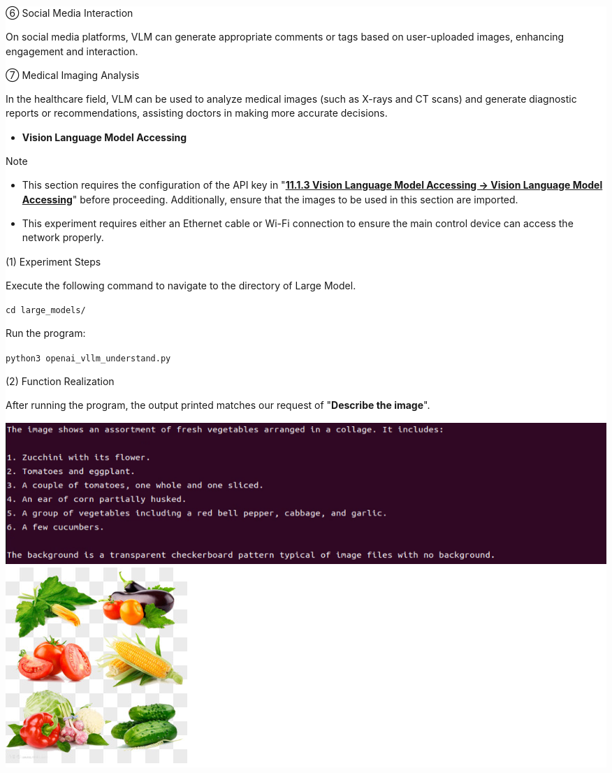 ⑥ Social Media Interaction

On social media platforms, VLM can generate appropriate comments or tags based on user-uploaded images, enhancing engagement and interaction.

⑦ Medical Imaging Analysis

In the healthcare field, VLM can be used to analyze medical images (such as X-rays and CT scans) and generate diagnostic reports or recommendations, assisting doctors in making more accurate decisions.

* **Vision Language Model Accessing**

> [!NOTE]
>
> * This section requires the configuration of the API key in "[**11.1.3 Vision Language Model Accessing -> Vision Language Model Accessing**](#anchor_11_1_1_3)" before proceeding. Additionally, ensure that the images to be used in this section are imported.
>
> * This experiment requires either an Ethernet cable or Wi-Fi connection to ensure the main control device can access the network properly.

(1) Experiment Steps

Execute the following command to navigate to the directory of Large Model.

```
cd large_models/
```

Run the program:

```
python3 openai_vllm_understand.py
```

(2) Function Realization

After running the program, the output printed matches our request of "**Describe the image**".

<img class="common_img" src="../_static/media/chapter_11/section_1.3/02/image4.png" />

<img class="common_img" src="../_static/media/chapter_11/section_1.3/02/image5.jpeg"   />
